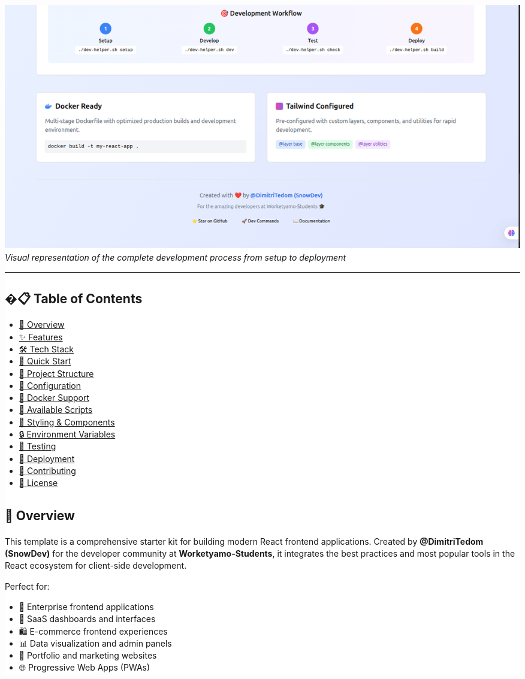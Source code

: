![Development Workflow](./public/from%20development%20workflow.png)
*Visual representation of the complete development process from setup to deployment*

---

## �📋 Table of Contents

- [🎯 Overview](#-overview)
- [✨ Features](#-features)
- [🛠️ Tech Stack](#️-tech-stack)
- [🚀 Quick Start](#-quick-start)
- [📁 Project Structure](#-project-structure)
- [🔧 Configuration](#-configuration)
- [🐳 Docker Support](#-docker-support)
- [📜 Available Scripts](#-available-scripts)
- [🎨 Styling & Components](#-styling--components)
- [🔒 Environment Variables](#-environment-variables)
- [🧪 Testing](#-testing)
- [🚀 Deployment](#-deployment)
- [🤝 Contributing](#-contributing)
- [📄 License](#-license)

## 🎯 Overview

This template is a comprehensive starter kit for building modern React frontend applications. Created by **@DimitriTedom (SnowDev)** for the developer community at **Worketyamo-Students**, it integrates the best practices and most popular tools in the React ecosystem for client-side development.

Perfect for:
- 🏢 Enterprise frontend applications
- 📱 SaaS dashboards and interfaces
- 🛍️ E-commerce frontend experiences
- 📊 Data visualization and admin panels
- 🎨 Portfolio and marketing websites
- 🌐 Progressive Web Apps (PWAs)
